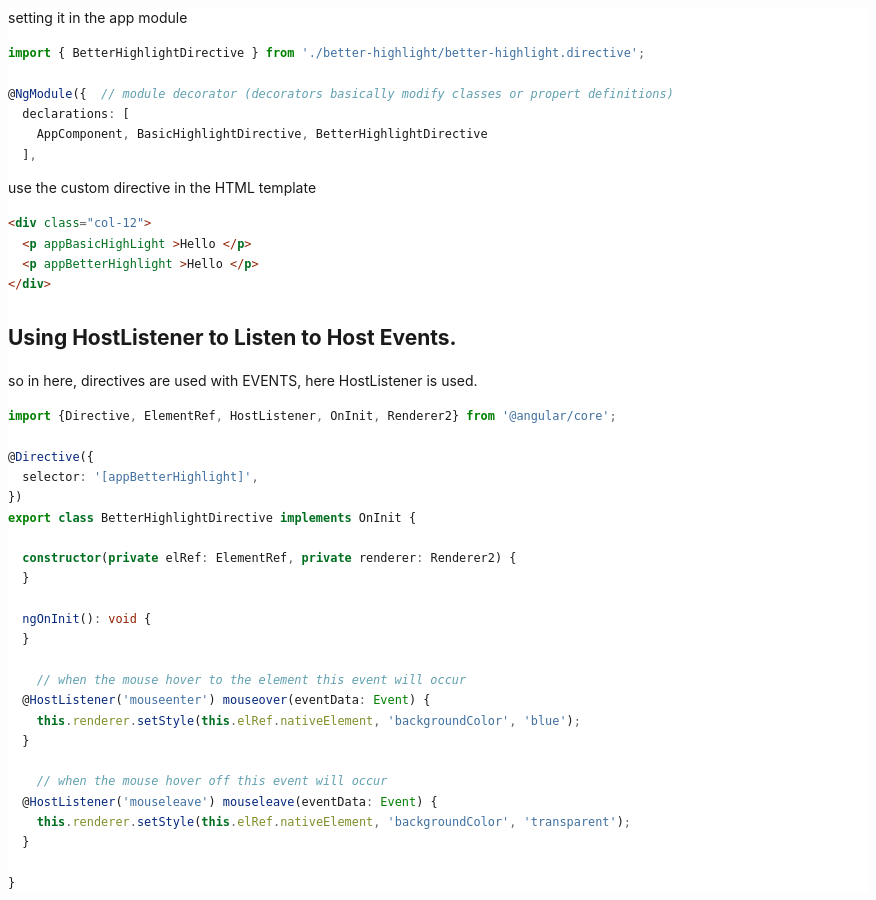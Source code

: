 ```typescript
```

setting it in the app module

```typescript
import { BetterHighlightDirective } from './better-highlight/better-highlight.directive';

@NgModule({  // module decorator (decorators basically modify classes or propert definitions)
  declarations: [
    AppComponent, BasicHighlightDirective, BetterHighlightDirective
  ],
```

use the custom directive in the HTML template

```html
<div class="col-12">
  <p appBasicHighLight >Hello </p>
  <p appBetterHighlight >Hello </p>
</div>
```

## Using HostListener to Listen to Host Events.

so in here, directives are used with EVENTS, here HostListener is used. 

```typescript
import {Directive, ElementRef, HostListener, OnInit, Renderer2} from '@angular/core';

@Directive({
  selector: '[appBetterHighlight]',
})
export class BetterHighlightDirective implements OnInit {

  constructor(private elRef: ElementRef, private renderer: Renderer2) {
  }

  ngOnInit(): void {
  }

    // when the mouse hover to the element this event will occur
  @HostListener('mouseenter') mouseover(eventData: Event) {
    this.renderer.setStyle(this.elRef.nativeElement, 'backgroundColor', 'blue');
  }

    // when the mouse hover off this event will occur
  @HostListener('mouseleave') mouseleave(eventData: Event) {
    this.renderer.setStyle(this.elRef.nativeElement, 'backgroundColor', 'transparent');
  }

}
```

## 
